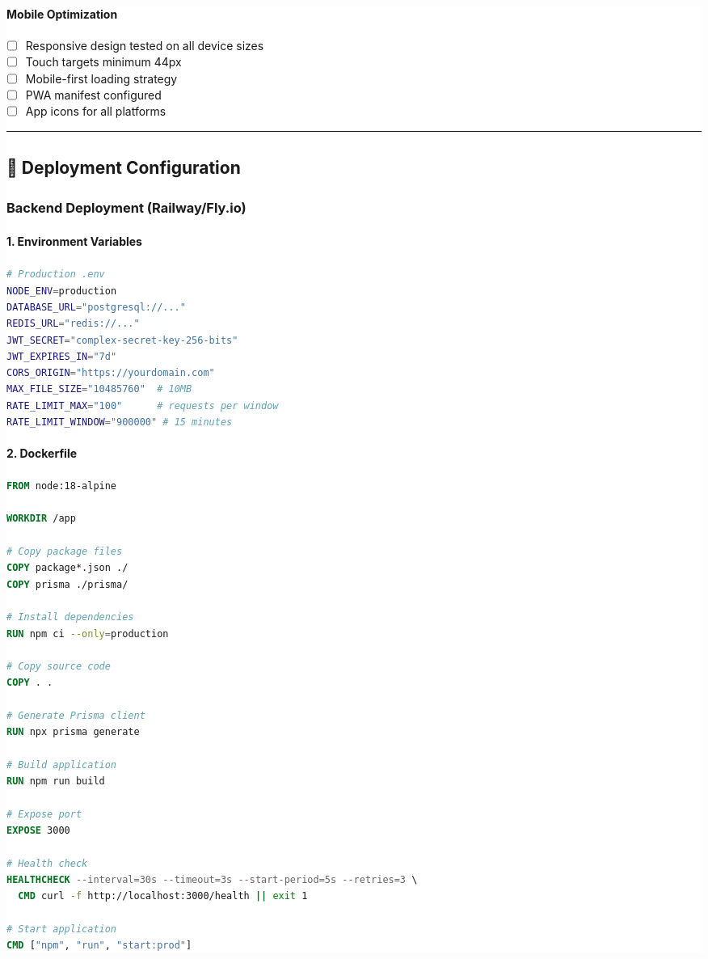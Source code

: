 #### **Mobile Optimization**
- [ ] Responsive design tested on all device sizes
- [ ] Touch targets minimum 44px
- [ ] Mobile-first loading strategy
- [ ] PWA manifest configured
- [ ] App icons for all platforms

---

## 🚀 **Deployment Configuration**

### **Backend Deployment (Railway/Fly.io)**

#### **1. Environment Variables**
```bash
# Production .env
NODE_ENV=production
DATABASE_URL="postgresql://..."
REDIS_URL="redis://..."
JWT_SECRET="complex-secret-key-256-bits"
JWT_EXPIRES_IN="7d"
CORS_ORIGIN="https://yourdomain.com"
MAX_FILE_SIZE="10485760"  # 10MB
RATE_LIMIT_MAX="100"      # requests per window
RATE_LIMIT_WINDOW="900000" # 15 minutes
```

#### **2. Dockerfile**
```dockerfile
FROM node:18-alpine

WORKDIR /app

# Copy package files
COPY package*.json ./
COPY prisma ./prisma/

# Install dependencies
RUN npm ci --only=production

# Copy source code
COPY . .

# Generate Prisma client
RUN npx prisma generate

# Build application
RUN npm run build

# Expose port
EXPOSE 3000

# Health check
HEALTHCHECK --interval=30s --timeout=3s --start-period=5s --retries=3 \
  CMD curl -f http://localhost:3000/health || exit 1

# Start application
CMD ["npm", "run", "start:prod"]
```
